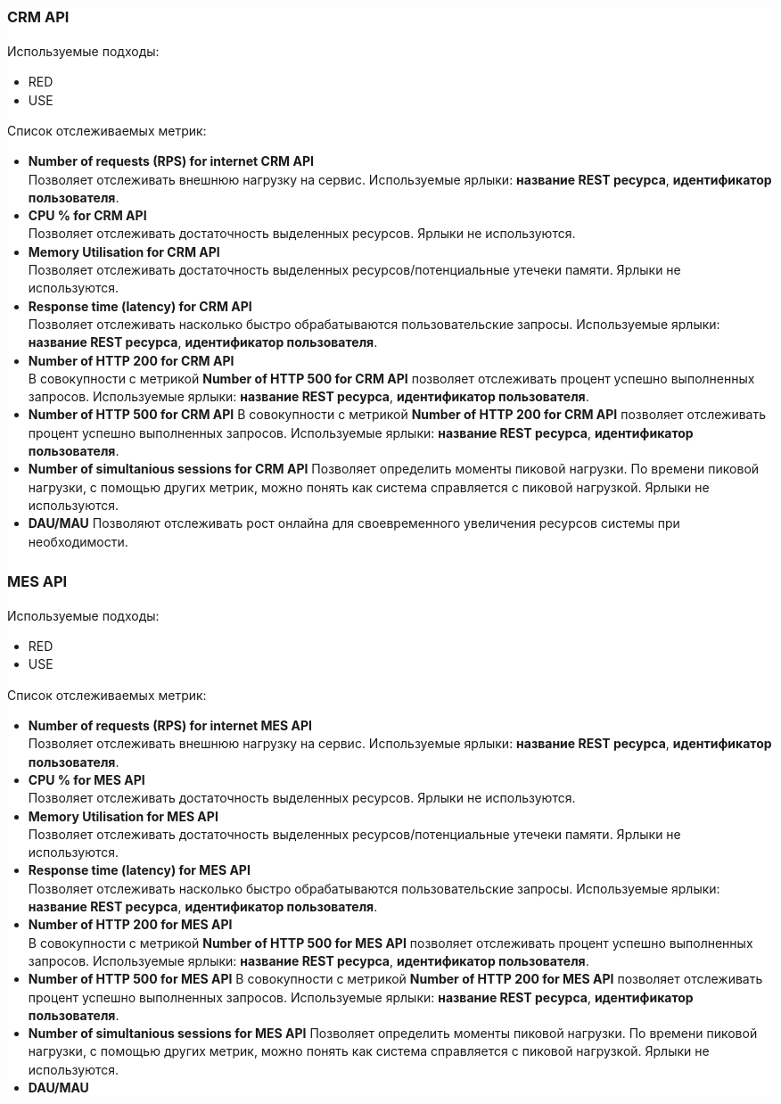 ### CRM API

Используемые подходы:
- RED
- USE

Список отслеживаемых метрик:
- **Number of requests (RPS) for internet CRM API**  
  Позволяет отслеживать внешнюю нагрузку на сервис. Используемые ярлыки: **название REST ресурса**, **идентификатор пользователя**.
- **CPU % for CRM API**  
  Позволяет отслеживать достаточность выделенных ресурсов. Ярлыки не используются.
- **Memory Utilisation for CRM API**  
  Позволяет отслеживать достаточность выделенных ресурсов/потенциальные утечеки памяти. Ярлыки не используются.
- **Response time (latency) for CRM API**  
  Позволяет отслеживать насколько быстро обрабатываются пользовательские запросы. Используемые ярлыки: **название REST ресурса**, **идентификатор пользователя**.
- **Number of HTTP 200 for CRM API**  
  В совокупности с метрикой **Number of HTTP 500 for CRM API** позволяет отслеживать процент успешно выполненных запросов.
  Используемые ярлыки: **название REST ресурса**, **идентификатор пользователя**.
- **Number of HTTP 500 for CRM API**
  В совокупности с метрикой **Number of HTTP 200 for CRM API** позволяет отслеживать процент успешно выполненных запросов.
  Используемые ярлыки: **название REST ресурса**, **идентификатор пользователя**.
- **Number of simultanious sessions for CRM API**
  Позволяет определить моменты пиковой нагрузки. По времени пиковой нагрузки, с помощью других метрик, можно понять как система справляется с пиковой нагрузкой. Ярлыки не используются.
- **DAU/MAU**
  Позволяют отслеживать рост онлайна для своевременного увеличения ресурсов системы при необходимости.

### MES API

Используемые подходы:
- RED
- USE

Список отслеживаемых метрик:
- **Number of requests (RPS) for internet MES API**  
  Позволяет отслеживать внешнюю нагрузку на сервис. Используемые ярлыки: **название REST ресурса**, **идентификатор пользователя**.
- **CPU % for MES API**  
  Позволяет отслеживать достаточность выделенных ресурсов. Ярлыки не используются.
- **Memory Utilisation for MES API**  
  Позволяет отслеживать достаточность выделенных ресурсов/потенциальные утечеки памяти. Ярлыки не используются.
- **Response time (latency) for MES API**  
  Позволяет отслеживать насколько быстро обрабатываются пользовательские запросы. Используемые ярлыки: **название REST ресурса**, **идентификатор пользователя**.
- **Number of HTTP 200 for MES API**  
  В совокупности с метрикой **Number of HTTP 500 for MES API** позволяет отслеживать процент успешно выполненных запросов.
  Используемые ярлыки: **название REST ресурса**, **идентификатор пользователя**.
- **Number of HTTP 500 for MES API**
  В совокупности с метрикой **Number of HTTP 200 for MES API** позволяет отслеживать процент успешно выполненных запросов.
  Используемые ярлыки: **название REST ресурса**, **идентификатор пользователя**.
- **Number of simultanious sessions for MES API**
  Позволяет определить моменты пиковой нагрузки. По времени пиковой нагрузки, с помощью других метрик, можно понять как система справляется с пиковой нагрузкой. Ярлыки не используются.
- **DAU/MAU**